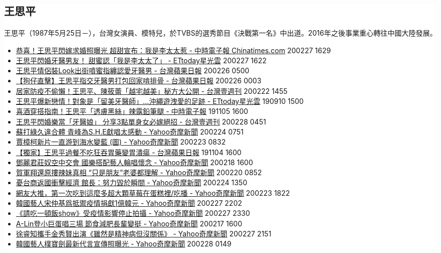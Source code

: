 
## 王思平

王思平（1987年5月25日－），台灣女演員、模特兒，於TVBS的選秀節目《決戰第一名》中出道。2016年之後事業重心轉往中國大陸發展。
- [恭喜！王思平閃嫁求婚照曝光 超甜宣布：我是李太太惹 - 中時電子報 Chinatimes.com](https://www.chinatimes.com/realtimenews/20200227003733-260404 "恭喜！王思平閃嫁求婚照曝光 超甜宣布：我是李太太惹 - 中時電子報 Chinatimes.com") 200227 1629
- [王思平閃婚牙醫男友！ 甜蜜認「我是李太太了」 - ETtoday星光雲](https://star.ettoday.net/news/1655610 "王思平閃婚牙醫男友！ 甜蜜認「我是李太太了」 - ETtoday星光雲") 200227 1622
- [王思平情侶裝Look出街噴蜜指纏認愛牙醫男 - 台灣蘋果日報](https://tw.appledaily.com/entertainment/20200226/ZF4CDHNIXTZC7PHIQTQIDNUS7E/ "王思平情侶裝Look出街噴蜜指纏認愛牙醫男 - 台灣蘋果日報") 200226 0500
- [【狗仔直擊】王思平指交牙醫男打包回家啃排骨 - 台灣蘋果日報](https://tw.appledaily.com/entertainment/20200226/ADHT5KZWR7PV2B4ONWMMHT7T7E/ "【狗仔直擊】王思平指交牙醫男打包回家啃排骨 - 台灣蘋果日報") 200226 0003
- [居家防疫不偷懶！王思平、陳筱蕾「越宅越美」秘方大公開 - 台灣壹週刊](https://tw.nextmgz.com/realtimenews/news/491950 "居家防疫不偷懶！王思平、陳筱蕾「越宅越美」秘方大公開 - 台灣壹週刊") 200222 1455
- [王思平爆新戀情！對象是「留美牙醫師」…沖繩遊洩愛的足跡 - ETtoday星光雲](https://star.ettoday.net/news/1532892 "王思平爆新戀情！對象是「留美牙醫師」…沖繩遊洩愛的足跡 - ETtoday星光雲") 190910 1500
- [喜酒穿搭指南！王思平「透膚黑絲」辣露鉛筆腿 - 中時電子報](https://www.chinatimes.com/fashion/20191104002585-263901 "喜酒穿搭指南！王思平「透膚黑絲」辣露鉛筆腿 - 中時電子報") 191105 1600
- [王思平閃婚樂當「牙醫娘」 分享3點單身女必嫁絕招 - 台灣壹週刊](https://tw.nextmgz.com/realtimenews/news/477182 "王思平閃婚樂當「牙醫娘」 分享3點單身女必嫁絕招 - 台灣壹週刊") 200228 0451
- [蘇打綠久違合體 青峰為S.H.E獻唱太感動 - Yahoo奇摩新聞](https://tw.news.yahoo.com/video/%E8%98%87%E6%89%93%E7%B6%A0%E4%B9%85%E9%81%95%E5%90%88%E9%AB%94-%E9%9D%92%E5%B3%B0%E7%82%BAs-h-e%E7%8D%BB%E5%94%B1%E5%A4%AA%E6%84%9F%E5%8B%95-235118099.html "蘇打綠久違合體 青峰為S.H.E獻唱太感動 - Yahoo奇摩新聞") 200224 0751
- [賈樟柯新片一直游到海水變藍 (圖) - Yahoo奇摩新聞](https://tw.news.yahoo.com/%E8%B3%88%E6%A8%9F%E6%9F%AF%E6%96%B0%E7%89%87-%E7%9B%B4%E6%B8%B8%E5%88%B0%E6%B5%B7%E6%B0%B4%E8%AE%8A%E8%97%8D-%E5%9C%96-003214545.html "賈樟柯新片一直游到海水變藍 (圖) - Yahoo奇摩新聞") 200223 0832
- [【獨家】王思平過餐不吃狂吞胃藥變胃潰瘍 - 台灣蘋果日報](https://tw.appledaily.com/entertainment/20191104/NLHAM4WBJCEHNRX5MNIMZ5BWTU/ "【獨家】王思平過餐不吃狂吞胃藥變胃潰瘍 - 台灣蘋果日報") 191104 1600
- [鄧麗君莊奴空中交會 國樂搭配藝人輪唱懷念 - Yahoo奇摩新聞](https://tw.news.yahoo.com/%E9%84%A7%E9%BA%97%E5%90%9B%E8%8E%8A%E5%A5%B4%E7%A9%BA%E4%B8%AD%E4%BA%A4%E6%9C%83-%E5%9C%8B%E6%A8%82%E6%90%AD%E9%85%8D%E8%97%9D%E4%BA%BA%E8%BC%AA%E5%94%B1%E6%87%B7%E5%BF%B5-034812187.html "鄧麗君莊奴空中交會 國樂搭配藝人輪唱懷念 - Yahoo奇摩新聞") 200218 1600
- [賀軍翔還原摟辣妹真相 “只是朋友”老婆都理解 - Yahoo奇摩新聞](https://tw.news.yahoo.com/video/%E8%B3%80%E8%BB%8D%E7%BF%94%E9%82%84%E5%8E%9F%E6%91%9F%E8%BE%A3%E5%A6%B9%E7%9C%9F%E7%9B%B8-%E5%8F%AA%E6%98%AF%E6%9C%8B%E5%8F%8B-%E8%80%81%E5%A9%86%E9%83%BD%E7%90%86%E8%A7%A3-004000504.html "賀軍翔還原摟辣妹真相 “只是朋友”老婆都理解 - Yahoo奇摩新聞") 200220 0852
- [憂台商返國衝擊經濟 館長：努力毀於瞬間 - Yahoo奇摩新聞](https://tw.news.yahoo.com/video/%E6%86%82%E5%8F%B0%E5%95%86%E8%BF%94%E5%9C%8B%E8%A1%9D%E6%93%8A%E7%B6%93%E6%BF%9F-%E9%A4%A8%E9%95%B7-%E5%8A%AA%E5%8A%9B%E6%AF%80%E6%96%BC%E7%9E%AC%E9%96%93-053439669.html "憂台商返國衝擊經濟 館長：努力毀於瞬間 - Yahoo奇摩新聞") 200224 1350
- [網友大推，第一次吃到這麼多超大顆草莓在蛋糕裡/吃播 - Yahoo奇摩新聞](https://tw.news.yahoo.com/video/%E7%B6%B2%E5%8F%8B%E5%A4%A7%E6%8E%A8-%E7%AC%AC-%E6%AC%A1%E5%90%83%E5%88%B0%E9%80%99%E9%BA%BC%E5%A4%9A%E8%B6%85%E5%A4%A7%E9%A1%86%E8%8D%89%E8%8E%93%E5%9C%A8%E8%9B%8B%E7%B3%95%E8%A3%A1-%E5%90%83%E6%92%AD-102258803.html "網友大推，第一次吃到這麼多超大顆草莓在蛋糕裡/吃播 - Yahoo奇摩新聞") 200223 1822
- [韓國藝人宋仲基爲抵禦疫情捐獻1億韓元 - Yahoo奇摩新聞](https://tw.news.yahoo.com/%E9%9F%93%E5%9C%8B%E8%97%9D%E4%BA%BA%E5%AE%8B%E4%BB%B2%E5%9F%BA%E7%88%B2%E6%8A%B5%E7%A6%A6%E7%96%AB%E6%83%85%E6%8D%90%E7%8D%BB1%E5%84%84%E9%9F%93%E5%85%83-140244474.html "韓國藝人宋仲基爲抵禦疫情捐獻1億韓元 - Yahoo奇摩新聞") 200227 2202
- [《請吃一頓飯show》受疫情影響停止拍攝 - Yahoo奇摩新聞](https://tw.news.yahoo.com/%E8%AB%8B%E5%90%83-%E9%A0%93%E9%A3%AFshow-%E5%8F%97%E7%96%AB%E6%83%85%E5%BD%B1%E9%9F%BF%E5%81%9C%E6%AD%A2%E6%8B%8D%E6%94%9D-153055281.html "《請吃一頓飯show》受疫情影響停止拍攝 - Yahoo奇摩新聞") 200227 2330
- [A-Lin登小巨蛋唱三場 節食減肥長輩變挺 - Yahoo奇摩新聞](https://tw.news.yahoo.com/lin%E7%99%BB%E5%B0%8F%E5%B7%A8%E8%9B%8B%E5%94%B1%E4%B8%89%E5%A0%B4-%E7%AF%80%E9%A3%9F%E6%B8%9B%E8%82%A5%E9%95%B7%E8%BC%A9%E8%AE%8A%E6%8C%BA-095227809.html "A-Lin登小巨蛋唱三場 節食減肥長輩變挺 - Yahoo奇摩新聞") 200217 1600
- [徐睿知攜手金秀賢出演《雖然是精神病但沒關係》 - Yahoo奇摩新聞](https://tw.news.yahoo.com/%E5%BE%90%E7%9D%BF%E7%9F%A5%E6%94%9C%E6%89%8B%E9%87%91%E7%A7%80%E8%B3%A2%E5%87%BA%E6%BC%94-%E9%9B%96%E7%84%B6%E6%98%AF%E7%B2%BE%E7%A5%9E%E7%97%85%E4%BD%86%E6%B2%92%E9%97%9C%E4%BF%82-135109841.html "徐睿知攜手金秀賢出演《雖然是精神病但沒關係》 - Yahoo奇摩新聞") 200227 2151
- [韓國藝人樸寶劍最新代言宣傳照曝光 - Yahoo奇摩新聞](https://tw.news.yahoo.com/%E9%9F%93%E5%9C%8B%E8%97%9D%E4%BA%BA%E6%A8%B8%E5%AF%B6%E5%8A%8D%E6%9C%80%E6%96%B0%E4%BB%A3%E8%A8%80%E5%AE%A3%E5%82%B3%E7%85%A7%E6%9B%9D%E5%85%89-174948236.html "韓國藝人樸寶劍最新代言宣傳照曝光 - Yahoo奇摩新聞") 200228 0149
